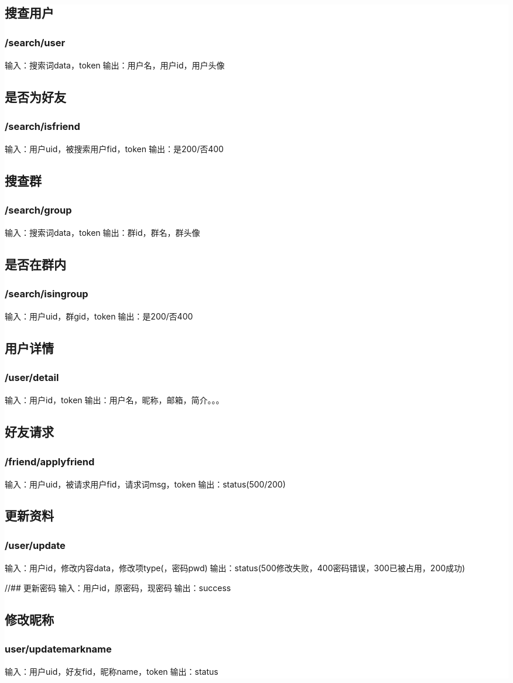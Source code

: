 ## 搜查用户
  ### /search/user
  输入：搜索词data，token
  输出：用户名，用户id，用户头像

## 是否为好友
  ### /search/isfriend
  输入：用户uid，被搜索用户fid，token
  输出：是200/否400

## 搜查群
  ### /search/group
  输入：搜索词data，token
  输出：群id，群名，群头像

## 是否在群内
  ### /search/isingroup
  输入：用户uid，群gid，token
  输出：是200/否400

## 用户详情
  ### /user/detail
  输入：用户id，token
  输出：用户名，昵称，邮箱，简介。。。

## 好友请求
  ### /friend/applyfriend
  输入：用户uid，被请求用户fid，请求词msg，token
  输出：status(500/200)

## 更新资料
  ### /user/update
  输入：用户id，修改内容data，修改项type(，密码pwd)
  输出：status(500修改失败，400密码错误，300已被占用，200成功)

//## 更新密码
  输入：用户id，原密码，现密码
  输出：success

## 修改昵称
  ### user/updatemarkname
  输入：用户uid，好友fid，昵称name，token
  输出：status
